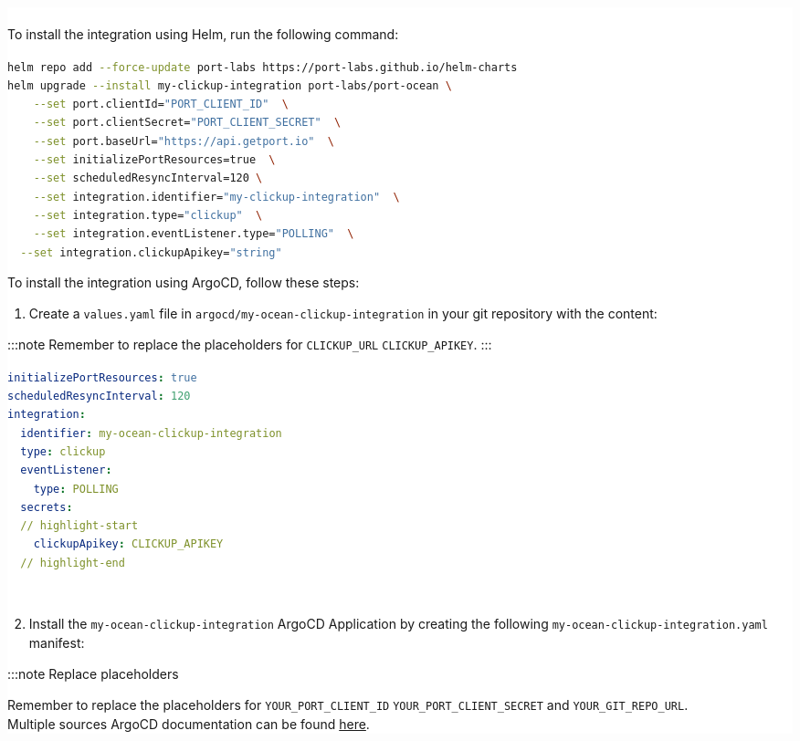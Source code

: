 <br/>
<Tabs groupId="deploy" queryString="deploy">

<TabItem value="helm" label="Helm" default>
To install the integration using Helm, run the following command:

```bash showLineNumbers
helm repo add --force-update port-labs https://port-labs.github.io/helm-charts
helm upgrade --install my-clickup-integration port-labs/port-ocean \
	--set port.clientId="PORT_CLIENT_ID"  \
	--set port.clientSecret="PORT_CLIENT_SECRET"  \
	--set port.baseUrl="https://api.getport.io"  \
	--set initializePortResources=true  \
	--set scheduledResyncInterval=120 \
	--set integration.identifier="my-clickup-integration"  \
	--set integration.type="clickup"  \
	--set integration.eventListener.type="POLLING"  \
  --set integration.clickupApikey="string"
```

<PortApiRegionTip/>

</TabItem>

</Tabs>
<TabItem value="argocd" label="ArgoCD" default>
To install the integration using ArgoCD, follow these steps:

1. Create a `values.yaml` file in `argocd/my-ocean-clickup-integration` in your git repository with the content:

:::note
Remember to replace the placeholders for `CLICKUP_URL` `CLICKUP_APIKEY`.
:::

```yaml showLineNumbers
initializePortResources: true
scheduledResyncInterval: 120
integration:
  identifier: my-ocean-clickup-integration
  type: clickup
  eventListener:
    type: POLLING
  secrets:
  // highlight-start
    clickupApikey: CLICKUP_APIKEY
  // highlight-end
```

<br/>

2. Install the `my-ocean-clickup-integration` ArgoCD Application by creating the following `my-ocean-clickup-integration.yaml` manifest:

:::note Replace placeholders

Remember to replace the placeholders for `YOUR_PORT_CLIENT_ID` `YOUR_PORT_CLIENT_SECRET` and `YOUR_GIT_REPO_URL`.  
Multiple sources ArgoCD documentation can be found [here](https://argo-cd.readthedocs.io/en/stable/user-guide/multiple_sources/#helm-value-files-from-external-git-repository).
